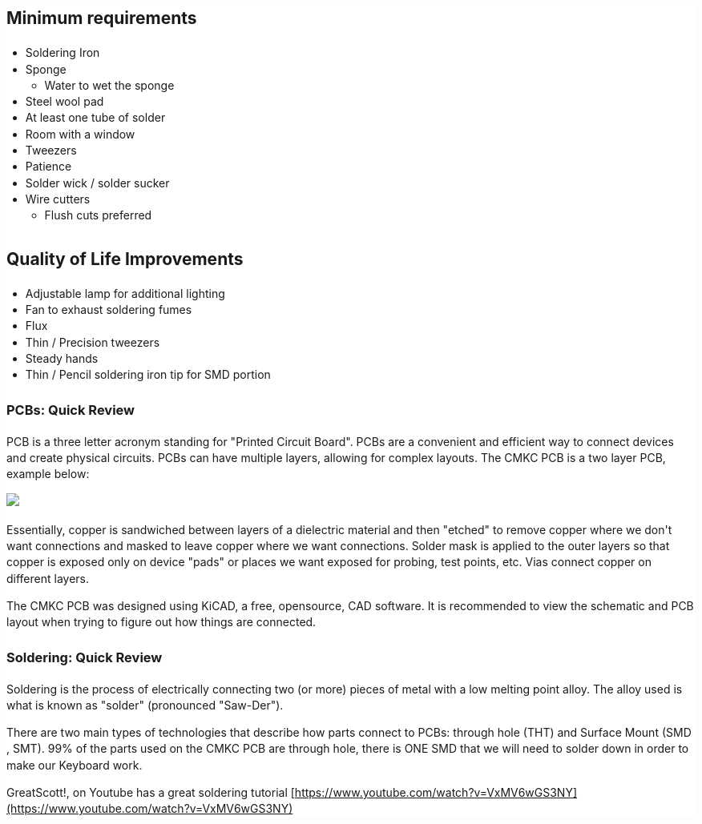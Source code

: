 
## Minimum requirements

- Soldering Iron
- Sponge
  - Water to wet the sponge
- Steel wool pad
- At least one tube of solder
- Room with a window
- Tweezers
- Patience
- Solder wick / solder sucker
- Wire cutters
  - Flush cuts preferred

## Quality of Life Improvements

- Adjustable lamp for additional lighting
- Fan to exhaust soldering fumes
- Flux
- Thin / Precision tweezers
- Steady hands
- Thin / Pencil soldering iron tip for SMD portion

### PCBs: Quick Review

PCB is a three letter acronym standing for "Printed Circuit Board". PCBs are a convenient and efficient way to connect devices and create physical circuits. PCBs can have multiple layers, allowing for complex layouts. The CMKC PCB is a two layer PCB, example below:

<p align = "left">
    <img src="Images/PCB-quick-review.png" width="500">
</p>


Essentially, copper is sandwiched between layers of a dielectric material and then "etched" to remove copper where we don't want connections and masked to leave copper where we want connections. Solder mask is applied to the outer layers so that copper is exposed only on device "pads" or places we want exposed for probing, test points, etc. Vias connect copper on different layers.

The CMKC PCB was designed using KiCAD, a free, opensource, CAD software. It is recommended to view the schematic and PCB layout when trying to figure out how things are connected.

### Soldering: Quick Review

Soldering is the process of electrically connecting two (or more) pieces of metal with a low melting point alloy. The alloy used is what is known as "solder" (pronounced "Saw-Der").

There are two main types of technologies that describe how parts connect to PCBs: through hole (THT) and Surface Mount (SMD , SMT). 99% of the parts used on the CMKC PCB are through hole, there is ONE SMD that we will need to solder down in order to make our Keyboard work.

GreatScott!, on Youtube has a great soldering tutorial
[https://www.youtube.com/watch?v=VxMV6wGS3NY](https://www.youtube.com/watch?v=VxMV6wGS3NY)
